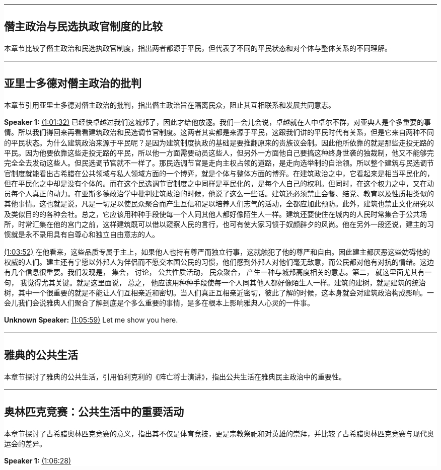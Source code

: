 
---

## 僭主政治与民选执政官制度的比较
本章节比较了僭主政治和民选执政官制度，指出两者都源于平民，但代表了不同的平民状态和对个体与整体关系的不同理解。


---

## 亚里士多德对僭主政治的批判
本章节引用亚里士多德对僭主政治的批判，指出僭主政治旨在隔离民众，阻止其互相联系和发展共同意志。

**Speaker 1:**
[(1:01:32)](https://podwise.ai/dashboard/episodes/120750?locate=3692)
已经快卓越过我们这城邦了，因此才给他放逐。我们一会儿会说，卓越就在人中卓尔不群，对亚典人是个多重要的事情。所以我们得回来再看看建筑政治和民选调节官制度。这两者其实都是来源于平民，这跟我们讲的平民时代有关系，但是它来自两种不同的平民状态。为什么建筑政治来源于平民呢？是因为建筑制度执政的基础是要推翻原来的贵族议会制。因此他所依靠的就是那些走投无路的平民。因为他要依靠这些走投无路的平民，所以他一方面需要动员这些人，但另外一方面他自己要搞这种终身世袭的独裁制，他又不能够完完全全去发动这些人。但民选调节官就不一样了。那民选调节官是走向主权占领的道路，是走向选举制的自治领。所以整个建筑与民选调节官制度就能看出古希腊在公共领域与私人领域方面的一个博弈，就是个体与整体方面的博弈。在建筑政治之中，它看起来是相当平民化的，但在平民化之中却是没有个体的。而在这个民选调节官制度之中同样是平民化的，是每个人自己的权利。但同时，在这个权力之中，又在动员每个人真正的动力。在亚斯多德政治学中批判建筑政治的时候，他说了这么一些话。建筑还必须禁止会餐、结党、教育以及性质相类似的其他事情。这也就是说，凡是一切足以使民众聚合而产生互信和足以培养人们志气的活动，全都应加此预防。此外，建筑也禁止文化研究以及类似目的的各种会社。总之，它应该用种种手段使每一个人同其他人都好像陌生人一样。建筑还要使住在城内的人民时常集合于公共场所，时常汇集在他的宫门之前，这样建筑既可以借以窥察人民的言行，也可有使大家习惯于奴颜辟夕的风尚。他在另外一段还说，建主的习惯就是永不录用具有自尊心和独立自由意志的人。

[(1:03:52)](https://podwise.ai/dashboard/episodes/120750?locate=3832)
在他看来，这些品质专属于主上，如果他人也持有尊严而独立行事，这就触犯了他的尊严和自由。因此建主都厌恶这些妨碍他的权威的人们。建主还有宁愿以外邦人为伴侣而不愿交本国公民的习惯，他们感到外邦人对他们毫无敌意，而公民都对他有对抗的情绪。这边有几个信息很重要。我们发现是， 集会， 讨论， 公共性质活动， 民众聚合， 产生一种与城邦高度相关的意志。第二， 就这里面尤其有一句， 我觉得尤其关键。就是这里面说， 总之， 他应该用种种手段使每一个人同其他人都好像陌生人一样。建筑的建树，就是建筑的统治树，其中一个很重要的就是不能让人们互相亲近和密切。当人们真正互相亲近密切，彼此了解的时候，这本身就会对建筑政治构成影响。一会儿我们会说雅典人们聚合了解到底是个多么重要的事情，是多在根本上影响雅典人心灵的一件事。

**Unknown Speaker:**
[(1:05:59)](https://podwise.ai/dashboard/episodes/120750?locate=3959)
Let me show you here.


---

## 雅典的公共生活
本章节探讨了雅典的公共生活，引用伯利克利的《阵亡将士演讲》，指出公共生活在雅典民主政治中的重要性。


---

## 奥林匹克竞赛：公共生活中的重要活动
本章节探讨了古希腊奥林匹克竞赛的意义，指出其不仅是体育竞技，更是宗教祭祀和对英雄的崇拜，并比较了古希腊奥林匹克竞赛与现代奥运会的差异。

**Speaker 1:**
[(1:06:28)](https://podwise.ai/dashboard/episodes/120750?locate=3988)
